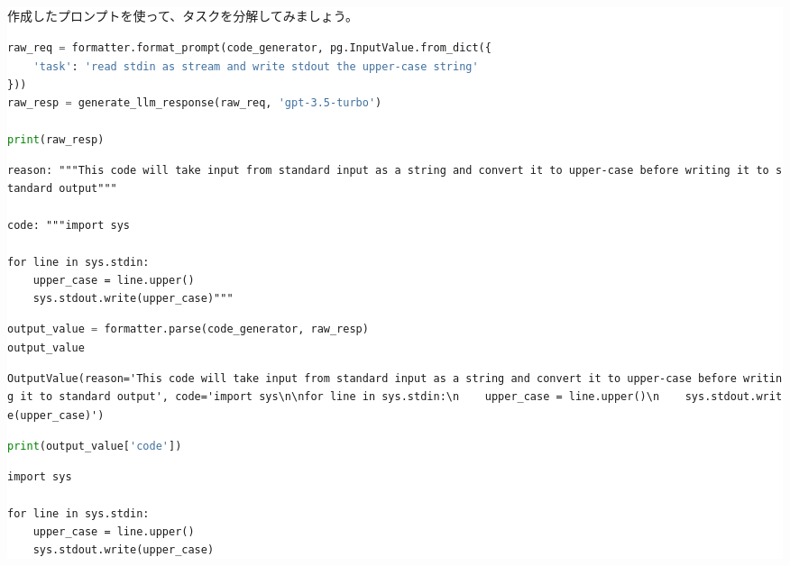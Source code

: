 

作成したプロンプトを使って、タスクを分解してみましょう。


```python
raw_req = formatter.format_prompt(code_generator, pg.InputValue.from_dict({
    'task': 'read stdin as stream and write stdout the upper-case string'
}))
raw_resp = generate_llm_response(raw_req, 'gpt-3.5-turbo')

print(raw_resp)
```

    reason: """This code will take input from standard input as a string and convert it to upper-case before writing it to standard output"""
    
    code: """import sys
    
    for line in sys.stdin:
        upper_case = line.upper()
        sys.stdout.write(upper_case)"""



```python
output_value = formatter.parse(code_generator, raw_resp)
output_value
```




    OutputValue(reason='This code will take input from standard input as a string and convert it to upper-case before writing it to standard output', code='import sys\n\nfor line in sys.stdin:\n    upper_case = line.upper()\n    sys.stdout.write(upper_case)')




```python
print(output_value['code'])
```

    import sys
    
    for line in sys.stdin:
        upper_case = line.upper()
        sys.stdout.write(upper_case)

